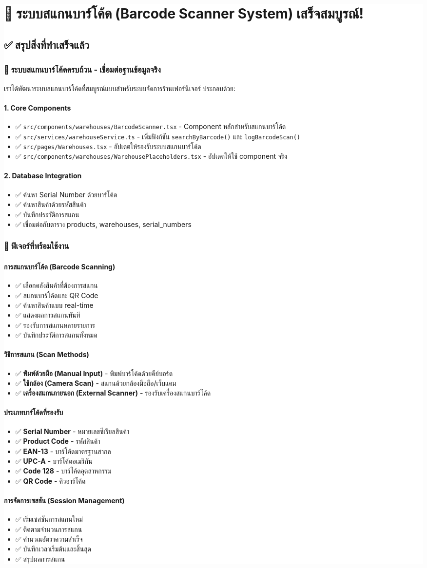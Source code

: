 # 📱 ระบบสแกนบาร์โค้ด (Barcode Scanner System) เสร็จสมบูรณ์!

## ✅ สรุปสิ่งที่ทำเสร็จแล้ว

### 🚀 **ระบบสแกนบาร์โค้ดครบถ้วน - เชื่อมต่อฐานข้อมูลจริง**

เราได้พัฒนาระบบสแกนบาร์โค้ดที่สมบูรณ์แบบสำหรับระบบจัดการร้านเฟอร์นิเจอร์ ประกอบด้วย:

#### **1. Core Components**
- ✅ `src/components/warehouses/BarcodeScanner.tsx` - Component หลักสำหรับสแกนบาร์โค้ด
- ✅ `src/services/warehouseService.ts` - เพิ่มฟังก์ชัน `searchByBarcode()` และ `logBarcodeScan()`
- ✅ `src/pages/Warehouses.tsx` - อัปเดตให้รองรับระบบสแกนบาร์โค้ด
- ✅ `src/components/warehouses/WarehousePlaceholders.tsx` - อัปเดตให้ใช้ component จริง

#### **2. Database Integration**
- ✅ ค้นหา Serial Number ด้วยบาร์โค้ด
- ✅ ค้นหาสินค้าด้วยรหัสสินค้า
- ✅ บันทึกประวัติการสแกน
- ✅ เชื่อมต่อกับตาราง products, warehouses, serial_numbers

### 🎯 **ฟีเจอร์ที่พร้อมใช้งาน**

#### **การสแกนบาร์โค้ด (Barcode Scanning)**
- ✅ เลือกคลังสินค้าที่ต้องการสแกน
- ✅ สแกนบาร์โค้ดและ QR Code
- ✅ ค้นหาสินค้าแบบ real-time
- ✅ แสดงผลการสแกนทันที
- ✅ รองรับการสแกนหลายรายการ
- ✅ บันทึกประวัติการสแกนทั้งหมด

#### **วิธีการสแกน (Scan Methods)**
- ✅ **พิมพ์ด้วยมือ (Manual Input)** - พิมพ์บาร์โค้ดด้วยคีย์บอร์ด
- ✅ **ใช้กล้อง (Camera Scan)** - สแกนด้วยกล้องมือถือ/เว็บแคม
- ✅ **เครื่องสแกนภายนอก (External Scanner)** - รองรับเครื่องสแกนบาร์โค้ด

#### **ประเภทบาร์โค้ดที่รองรับ**
- ✅ **Serial Number** - หมายเลขซีเรียลสินค้า
- ✅ **Product Code** - รหัสสินค้า
- ✅ **EAN-13** - บาร์โค้ดมาตรฐานสากล
- ✅ **UPC-A** - บาร์โค้ดอเมริกัน
- ✅ **Code 128** - บาร์โค้ดอุตสาหกรรม
- ✅ **QR Code** - คิวอาร์โค้ด

#### **การจัดการเซสชัน (Session Management)**
- ✅ เริ่มเซสชันการสแกนใหม่
- ✅ ติดตามจำนวนการสแกน
- ✅ คำนวณอัตราความสำเร็จ
- ✅ บันทึกเวลาเริ่มต้นและสิ้นสุด
- ✅ สรุปผลการสแกน
